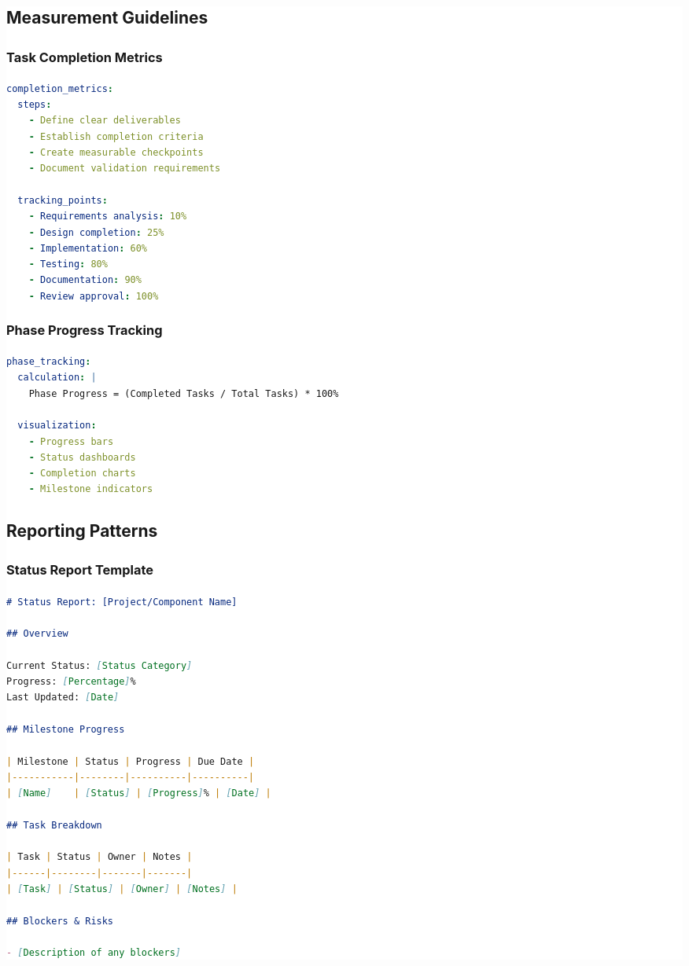 ## Measurement Guidelines

### Task Completion Metrics

```yaml
completion_metrics:
  steps:
    - Define clear deliverables
    - Establish completion criteria
    - Create measurable checkpoints
    - Document validation requirements

  tracking_points:
    - Requirements analysis: 10%
    - Design completion: 25%
    - Implementation: 60%
    - Testing: 80%
    - Documentation: 90%
    - Review approval: 100%
```

### Phase Progress Tracking

```yaml
phase_tracking:
  calculation: |
    Phase Progress = (Completed Tasks / Total Tasks) * 100%
    
  visualization:
    - Progress bars
    - Status dashboards
    - Completion charts
    - Milestone indicators
```

## Reporting Patterns

### Status Report Template

```markdown
# Status Report: [Project/Component Name]

## Overview

Current Status: [Status Category]
Progress: [Percentage]%
Last Updated: [Date]

## Milestone Progress

| Milestone | Status | Progress | Due Date |
|-----------|--------|----------|----------|
| [Name]    | [Status] | [Progress]% | [Date] |

## Task Breakdown

| Task | Status | Owner | Notes |
|------|--------|-------|-------|
| [Task] | [Status] | [Owner] | [Notes] |

## Blockers & Risks

- [Description of any blockers]
```